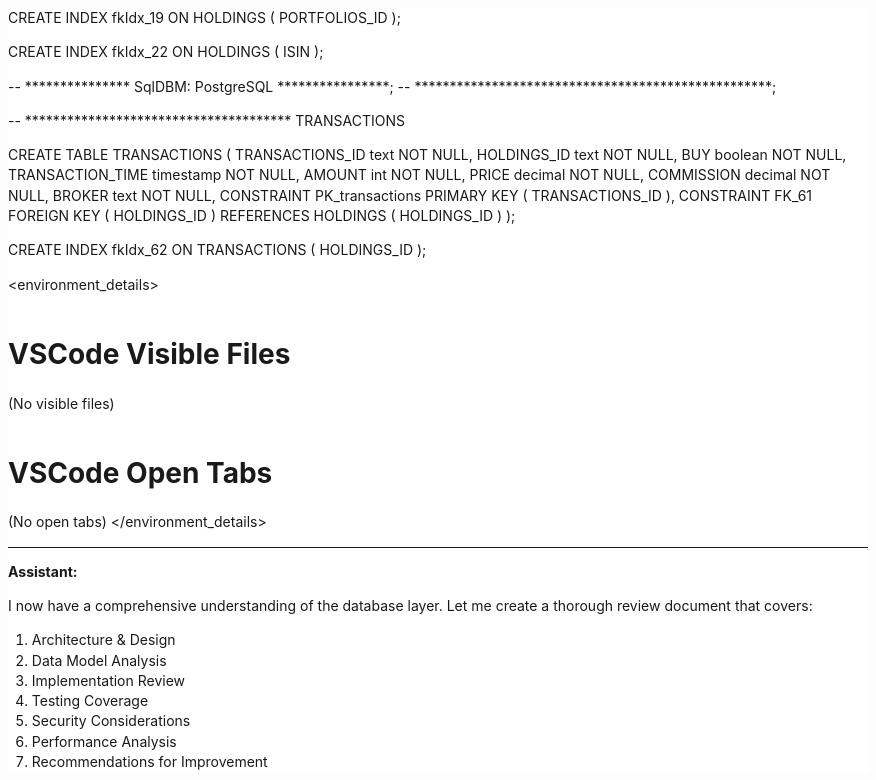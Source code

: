 CREATE INDEX fkIdx_19 ON HOLDINGS
(
 PORTFOLIOS_ID
);

CREATE INDEX fkIdx_22 ON HOLDINGS
(
 ISIN
);

-- *************** SqlDBM: PostgreSQL ****************;
-- ***************************************************;


-- ************************************** TRANSACTIONS

CREATE TABLE TRANSACTIONS
(
 TRANSACTIONS_ID     text NOT NULL,
 HOLDINGS_ID text NOT NULL,
 BUY                boolean NOT NULL,
 TRANSACTION_TIME   timestamp NOT NULL,
 AMOUNT             int NOT NULL,
 PRICE              decimal NOT NULL,
 COMMISSION         decimal NOT NULL,
 BROKER             text NOT NULL,
 CONSTRAINT PK_transactions PRIMARY KEY ( TRANSACTIONS_ID ),
 CONSTRAINT FK_61 FOREIGN KEY ( HOLDINGS_ID ) REFERENCES HOLDINGS ( HOLDINGS_ID )
);

CREATE INDEX fkIdx_62 ON TRANSACTIONS
(
 HOLDINGS_ID
);


<environment_details>
# VSCode Visible Files
(No visible files)

# VSCode Open Tabs
(No open tabs)
</environment_details>

---

**Assistant:**

<thinking>
I now have a comprehensive understanding of the database layer. Let me create a thorough review document that covers:

1. Architecture & Design
2. Data Model Analysis
3. Implementation Review
4. Testing Coverage
5. Security Considerations
6. Performance Analysis
7. Recommendations for Improvement
</thinking>
